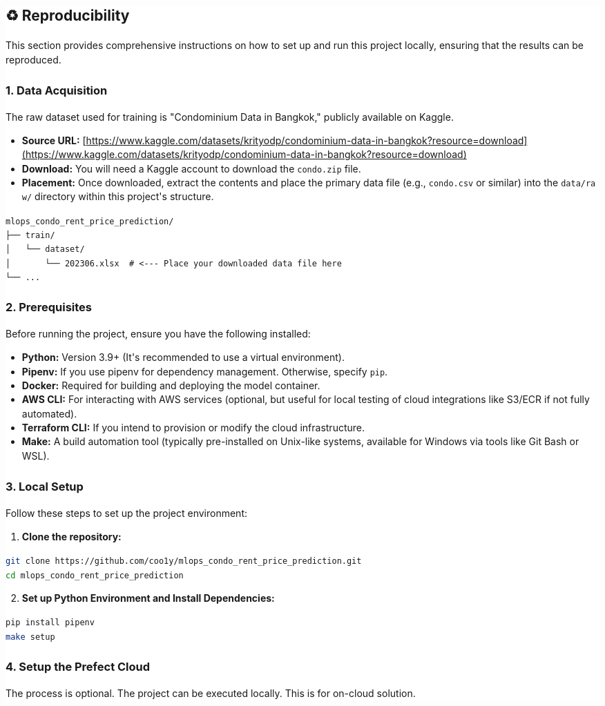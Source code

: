 ## ♻️ Reproducibility

This section provides comprehensive instructions on how to set up and run this project locally, ensuring that the results can be reproduced.

### 1. Data Acquisition

The raw dataset used for training is "Condominium Data in Bangkok," publicly available on Kaggle.
- **Source URL:** [https://www.kaggle.com/datasets/krityodp/condominium-data-in-bangkok?resource=download](https://www.kaggle.com/datasets/krityodp/condominium-data-in-bangkok?resource=download)
- **Download:** You will need a Kaggle account to download the `condo.zip` file.
- **Placement:** Once downloaded, extract the contents and place the primary data file (e.g., `condo.csv` or similar) into the `data/raw/` directory within this project's structure.

```
mlops_condo_rent_price_prediction/
├── train/
│   └── dataset/
│       └── 202306.xlsx  # <--- Place your downloaded data file here
└── ...
```

### 2. Prerequisites

Before running the project, ensure you have the following installed:
- **Python:** Version 3.9+ (It's recommended to use a virtual environment).
- **Pipenv:** If you use pipenv for dependency management. Otherwise, specify `pip`.
- **Docker:** Required for building and deploying the model container.
- **AWS CLI:** For interacting with AWS services (optional, but useful for local testing of cloud integrations like S3/ECR if not fully automated).
- **Terraform CLI:** If you intend to provision or modify the cloud infrastructure.
- **Make:** A build automation tool (typically pre-installed on Unix-like systems, available for Windows via tools like Git Bash or WSL).

### 3. Local Setup

Follow these steps to set up the project environment:

1.  **Clone the repository:**
```bash
git clone https://github.com/coo1y/mlops_condo_rent_price_prediction.git
cd mlops_condo_rent_price_prediction
```

2.  **Set up Python Environment and Install Dependencies:**
```bash
pip install pipenv
make setup
```

### 4. Setup the Prefect Cloud

The process is optional. The project can be executed locally. This is for on-cloud solution.
